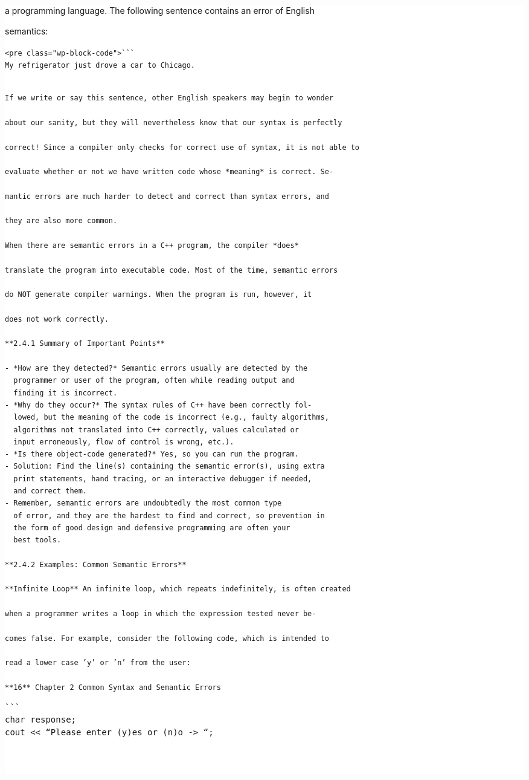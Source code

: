 a programming language. The following sentence contains an error of English

semantics:

```
<pre class="wp-block-code">```
My refrigerator just drove a car to Chicago.

```
```

If we write or say this sentence, other English speakers may begin to wonder

about our sanity, but they will nevertheless know that our syntax is perfectly

correct! Since a compiler only checks for correct use of syntax, it is not able to

evaluate whether or not we have written code whose *meaning* is correct. Se-

mantic errors are much harder to detect and correct than syntax errors, and

they are also more common.

When there are semantic errors in a C++ program, the compiler *does*

translate the program into executable code. Most of the time, semantic errors

do NOT generate compiler warnings. When the program is run, however, it

does not work correctly.

**2.4.1 Summary of Important Points**

- *How are they detected?* Semantic errors usually are detected by the  
  programmer or user of the program, often while reading output and  
  finding it is incorrect.
- *Why do they occur?* The syntax rules of C++ have been correctly fol-  
  lowed, but the meaning of the code is incorrect (e.g., faulty algorithms,  
  algorithms not translated into C++ correctly, values calculated or  
  input erroneously, flow of control is wrong, etc.).
- *Is there object-code generated?* Yes, so you can run the program.
- Solution: Find the line(s) containing the semantic error(s), using extra  
  print statements, hand tracing, or an interactive debugger if needed,  
  and correct them.
- Remember, semantic errors are undoubtedly the most common type  
  of error, and they are the hardest to find and correct, so prevention in  
  the form of good design and defensive programming are often your  
  best tools.

**2.4.2 Examples: Common Semantic Errors**

**Infinite Loop** An infinite loop, which repeats indefinitely, is often created

when a programmer writes a loop in which the expression tested never be-

comes false. For example, consider the following code, which is intended to

read a lower case ’y’ or ’n’ from the user:

**16** Chapter 2 Common Syntax and Semantic Errors

```
<pre class="wp-block-code">```
char response;
cout << “Please enter (y)es or (n)o -> “;